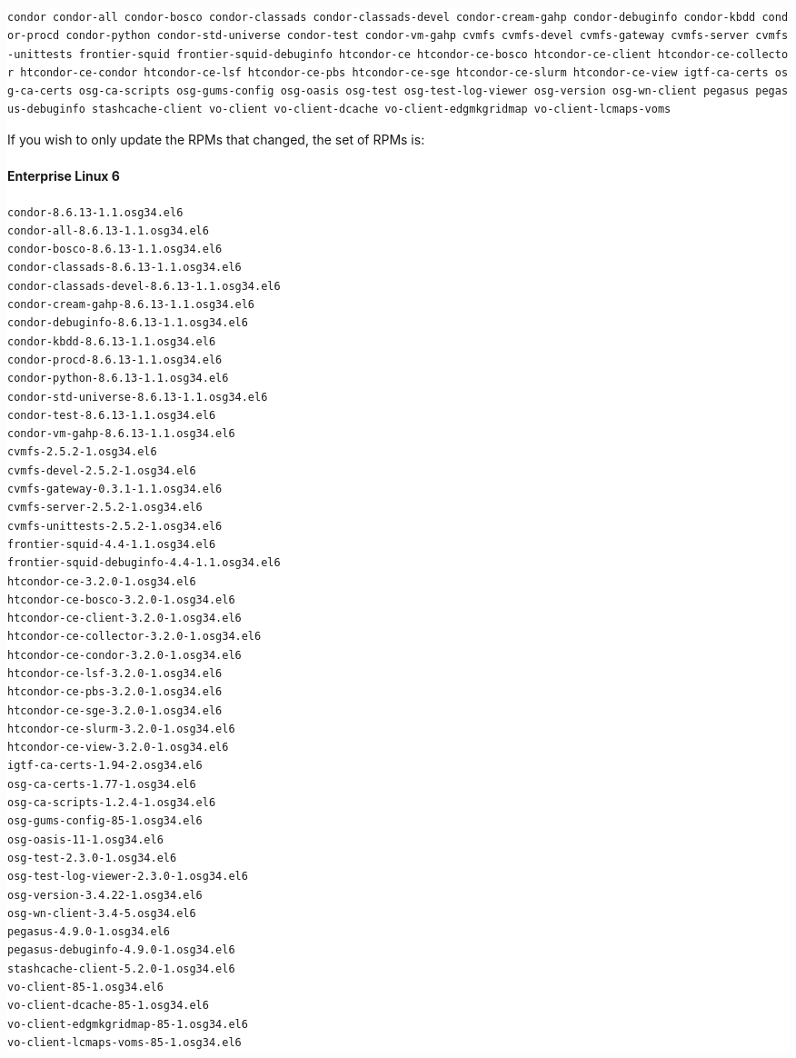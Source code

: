     condor condor-all condor-bosco condor-classads condor-classads-devel condor-cream-gahp condor-debuginfo condor-kbdd condor-procd condor-python condor-std-universe condor-test condor-vm-gahp cvmfs cvmfs-devel cvmfs-gateway cvmfs-server cvmfs-unittests frontier-squid frontier-squid-debuginfo htcondor-ce htcondor-ce-bosco htcondor-ce-client htcondor-ce-collector htcondor-ce-condor htcondor-ce-lsf htcondor-ce-pbs htcondor-ce-sge htcondor-ce-slurm htcondor-ce-view igtf-ca-certs osg-ca-certs osg-ca-scripts osg-gums-config osg-oasis osg-test osg-test-log-viewer osg-version osg-wn-client pegasus pegasus-debuginfo stashcache-client vo-client vo-client-dcache vo-client-edgmkgridmap vo-client-lcmaps-voms

If you wish to only update the RPMs that changed, the set of RPMs is:

#### Enterprise Linux 6

``` file
condor-8.6.13-1.1.osg34.el6
condor-all-8.6.13-1.1.osg34.el6
condor-bosco-8.6.13-1.1.osg34.el6
condor-classads-8.6.13-1.1.osg34.el6
condor-classads-devel-8.6.13-1.1.osg34.el6
condor-cream-gahp-8.6.13-1.1.osg34.el6
condor-debuginfo-8.6.13-1.1.osg34.el6
condor-kbdd-8.6.13-1.1.osg34.el6
condor-procd-8.6.13-1.1.osg34.el6
condor-python-8.6.13-1.1.osg34.el6
condor-std-universe-8.6.13-1.1.osg34.el6
condor-test-8.6.13-1.1.osg34.el6
condor-vm-gahp-8.6.13-1.1.osg34.el6
cvmfs-2.5.2-1.osg34.el6
cvmfs-devel-2.5.2-1.osg34.el6
cvmfs-gateway-0.3.1-1.1.osg34.el6
cvmfs-server-2.5.2-1.osg34.el6
cvmfs-unittests-2.5.2-1.osg34.el6
frontier-squid-4.4-1.1.osg34.el6
frontier-squid-debuginfo-4.4-1.1.osg34.el6
htcondor-ce-3.2.0-1.osg34.el6
htcondor-ce-bosco-3.2.0-1.osg34.el6
htcondor-ce-client-3.2.0-1.osg34.el6
htcondor-ce-collector-3.2.0-1.osg34.el6
htcondor-ce-condor-3.2.0-1.osg34.el6
htcondor-ce-lsf-3.2.0-1.osg34.el6
htcondor-ce-pbs-3.2.0-1.osg34.el6
htcondor-ce-sge-3.2.0-1.osg34.el6
htcondor-ce-slurm-3.2.0-1.osg34.el6
htcondor-ce-view-3.2.0-1.osg34.el6
igtf-ca-certs-1.94-2.osg34.el6
osg-ca-certs-1.77-1.osg34.el6
osg-ca-scripts-1.2.4-1.osg34.el6
osg-gums-config-85-1.osg34.el6
osg-oasis-11-1.osg34.el6
osg-test-2.3.0-1.osg34.el6
osg-test-log-viewer-2.3.0-1.osg34.el6
osg-version-3.4.22-1.osg34.el6
osg-wn-client-3.4-5.osg34.el6
pegasus-4.9.0-1.osg34.el6
pegasus-debuginfo-4.9.0-1.osg34.el6
stashcache-client-5.2.0-1.osg34.el6
vo-client-85-1.osg34.el6
vo-client-dcache-85-1.osg34.el6
vo-client-edgmkgridmap-85-1.osg34.el6
vo-client-lcmaps-voms-85-1.osg34.el6
```
